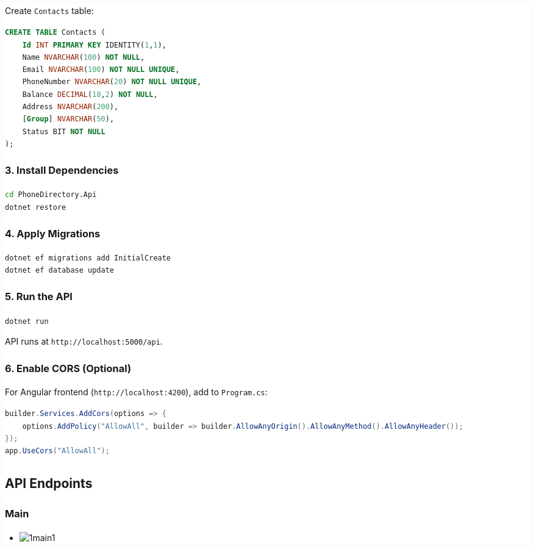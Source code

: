 Create `Contacts` table:

```sql
CREATE TABLE Contacts (
    Id INT PRIMARY KEY IDENTITY(1,1),
    Name NVARCHAR(100) NOT NULL,
    Email NVARCHAR(100) NOT NULL UNIQUE,
    PhoneNumber NVARCHAR(20) NOT NULL UNIQUE,
    Balance DECIMAL(18,2) NOT NULL,
    Address NVARCHAR(200),
    [Group] NVARCHAR(50),
    Status BIT NOT NULL
);

```

### 3. Install Dependencies

```bash
cd PhoneDirectory.Api
dotnet restore

```

### 4. Apply Migrations

```bash
dotnet ef migrations add InitialCreate
dotnet ef database update

```

### 5. Run the API

```bash
dotnet run

```

API runs at `http://localhost:5000/api`.

### 6. Enable CORS (Optional)

For Angular frontend (`http://localhost:4200`), add to `Program.cs`:

```csharp
builder.Services.AddCors(options => {
    options.AddPolicy("AllowAll", builder => builder.AllowAnyOrigin().AllowAnyMethod().AllowAnyHeader());
});
app.UseCors("AllowAll");

```



## API Endpoints
### Main
- <img width="1730" height="887" alt="1main1" src="https://github.com/user-attachments/assets/cfc44328-7c00-4863-8c4c-a1532dc9d70e" />
